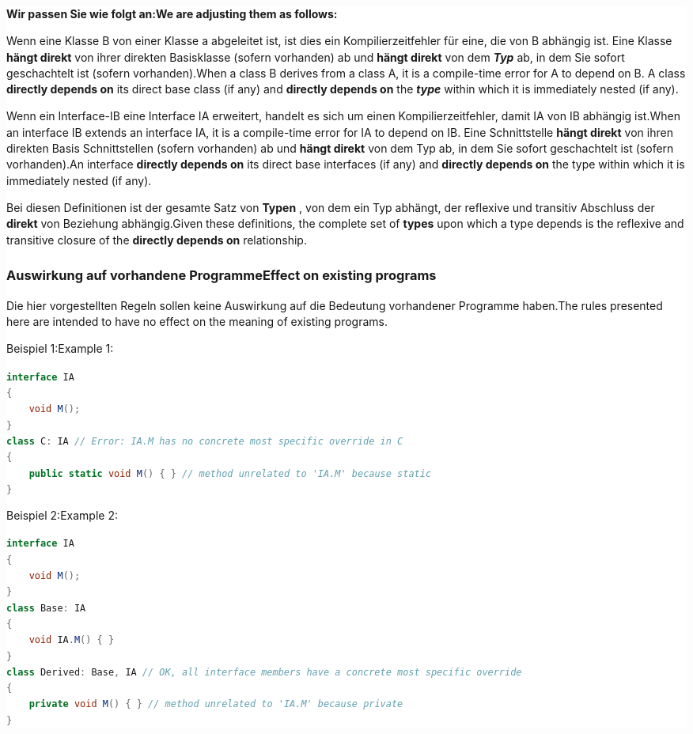 <span data-ttu-id="cdf65-223">**Wir passen Sie wie folgt an:**</span><span class="sxs-lookup"><span data-stu-id="cdf65-223">**We are adjusting them as follows:**</span></span>

<span data-ttu-id="cdf65-224">Wenn eine Klasse B von einer Klasse a abgeleitet ist, ist dies ein Kompilierzeitfehler für eine, die von B abhängig ist. Eine Klasse **hängt direkt** von ihrer direkten Basisklasse (sofern vorhanden) ab und **hängt direkt** von dem _**Typ**_ ab, in dem Sie sofort geschachtelt ist (sofern vorhanden).</span><span class="sxs-lookup"><span data-stu-id="cdf65-224">When a class B derives from a class A, it is a compile-time error for A to depend on B. A class **directly depends on** its direct base class (if any) and **directly depends on** the _**type**_ within which it is immediately nested (if any).</span></span>

<span data-ttu-id="cdf65-225">Wenn ein Interface-IB eine Interface IA erweitert, handelt es sich um einen Kompilierzeitfehler, damit IA von IB abhängig ist.</span><span class="sxs-lookup"><span data-stu-id="cdf65-225">When an interface IB extends an interface IA, it is a compile-time error for IA to depend on IB.</span></span> <span data-ttu-id="cdf65-226">Eine Schnittstelle **hängt direkt** von ihren direkten Basis Schnittstellen (sofern vorhanden) ab und **hängt direkt** von dem Typ ab, in dem Sie sofort geschachtelt ist (sofern vorhanden).</span><span class="sxs-lookup"><span data-stu-id="cdf65-226">An interface **directly depends on** its direct base interfaces (if any) and **directly depends on** the type within which it is immediately nested (if any).</span></span>

<span data-ttu-id="cdf65-227">Bei diesen Definitionen ist der gesamte Satz von **Typen** , von dem ein Typ abhängt, der reflexive und transitiv Abschluss der **direkt** von Beziehung abhängig.</span><span class="sxs-lookup"><span data-stu-id="cdf65-227">Given these definitions, the complete set of **types** upon which a type depends is the reflexive and transitive closure of the **directly depends on** relationship.</span></span>

### <a name="effect-on-existing-programs"></a><span data-ttu-id="cdf65-228">Auswirkung auf vorhandene Programme</span><span class="sxs-lookup"><span data-stu-id="cdf65-228">Effect on existing programs</span></span>

<span data-ttu-id="cdf65-229">Die hier vorgestellten Regeln sollen keine Auswirkung auf die Bedeutung vorhandener Programme haben.</span><span class="sxs-lookup"><span data-stu-id="cdf65-229">The rules presented here are intended to have no effect on the meaning of existing programs.</span></span>

<span data-ttu-id="cdf65-230">Beispiel 1:</span><span class="sxs-lookup"><span data-stu-id="cdf65-230">Example 1:</span></span>

```csharp
interface IA
{
    void M();
}
class C: IA // Error: IA.M has no concrete most specific override in C
{
    public static void M() { } // method unrelated to 'IA.M' because static
}
```

<span data-ttu-id="cdf65-231">Beispiel 2:</span><span class="sxs-lookup"><span data-stu-id="cdf65-231">Example 2:</span></span>

```csharp
interface IA
{
    void M();
}
class Base: IA
{
    void IA.M() { }
}
class Derived: Base, IA // OK, all interface members have a concrete most specific override
{
    private void M() { } // method unrelated to 'IA.M' because private
}
```
